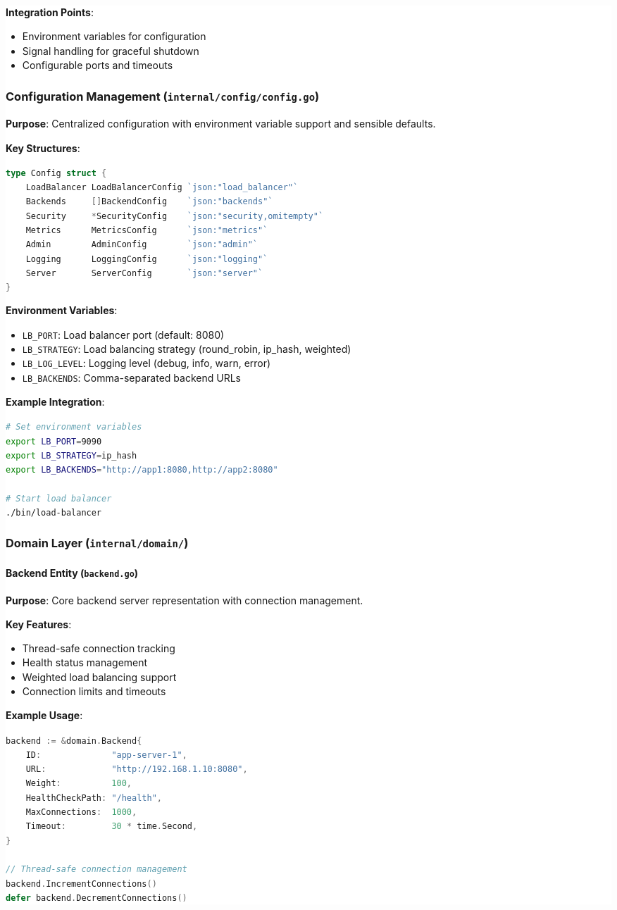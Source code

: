 **Integration Points**:
- Environment variables for configuration
- Signal handling for graceful shutdown
- Configurable ports and timeouts

### Configuration Management (`internal/config/config.go`)

**Purpose**: Centralized configuration with environment variable support and sensible defaults.

**Key Structures**:
```go
type Config struct {
    LoadBalancer LoadBalancerConfig `json:"load_balancer"`
    Backends     []BackendConfig    `json:"backends"`
    Security     *SecurityConfig    `json:"security,omitempty"`
    Metrics      MetricsConfig      `json:"metrics"`
    Admin        AdminConfig        `json:"admin"`
    Logging      LoggingConfig      `json:"logging"`
    Server       ServerConfig       `json:"server"`
}
```

**Environment Variables**:
- `LB_PORT`: Load balancer port (default: 8080)
- `LB_STRATEGY`: Load balancing strategy (round_robin, ip_hash, weighted)
- `LB_LOG_LEVEL`: Logging level (debug, info, warn, error)
- `LB_BACKENDS`: Comma-separated backend URLs

**Example Integration**:
```bash
# Set environment variables
export LB_PORT=9090
export LB_STRATEGY=ip_hash
export LB_BACKENDS="http://app1:8080,http://app2:8080"

# Start load balancer
./bin/load-balancer
```

### Domain Layer (`internal/domain/`)

#### Backend Entity (`backend.go`)
**Purpose**: Core backend server representation with connection management.

**Key Features**:
- Thread-safe connection tracking
- Health status management
- Weighted load balancing support
- Connection limits and timeouts

**Example Usage**:
```go
backend := &domain.Backend{
    ID:              "app-server-1",
    URL:             "http://192.168.1.10:8080",
    Weight:          100,
    HealthCheckPath: "/health",
    MaxConnections:  1000,
    Timeout:         30 * time.Second,
}

// Thread-safe connection management
backend.IncrementConnections()
defer backend.DecrementConnections()
```
